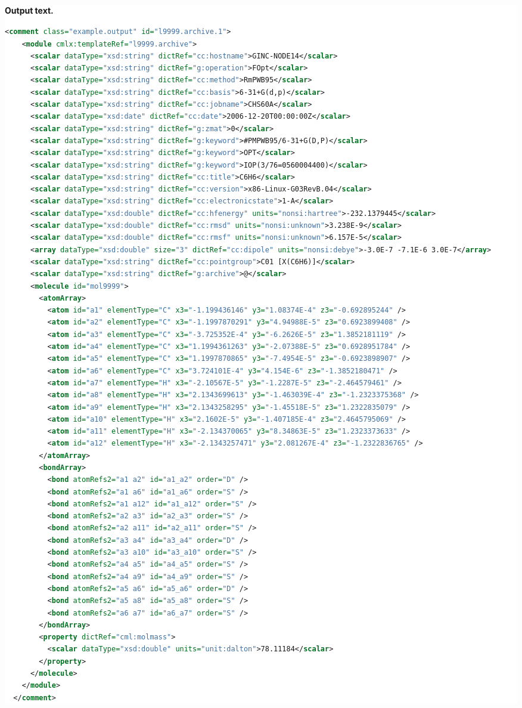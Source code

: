 **Output text.**

```xml
<comment class="example.output" id="l9999.archive.1">
    <module cmlx:templateRef="l9999.archive">
      <scalar dataType="xsd:string" dictRef="cc:hostname">GINC-NODE14</scalar>
      <scalar dataType="xsd:string" dictRef="g:operation">FOpt</scalar>
      <scalar dataType="xsd:string" dictRef="cc:method">RmPWB95</scalar>
      <scalar dataType="xsd:string" dictRef="cc:basis">6-31+G(d,p)</scalar>
      <scalar dataType="xsd:string" dictRef="cc:jobname">CHS60A</scalar>
      <scalar dataType="xsd:date" dictRef="cc:date">2006-12-20T00:00:00Z</scalar>
      <scalar dataType="xsd:string" dictRef="g:zmat">0</scalar>
      <scalar dataType="xsd:string" dictRef="g:keyword">#PMPWB95/6-31+G(D,P)</scalar>
      <scalar dataType="xsd:string" dictRef="g:keyword">OPT</scalar>
      <scalar dataType="xsd:string" dictRef="g:keyword">IOP(3/76=0560004400)</scalar>
      <scalar dataType="xsd:string" dictRef="cc:title">C6H6</scalar>
      <scalar dataType="xsd:string" dictRef="cc:version">x86-Linux-G03RevB.04</scalar>
      <scalar dataType="xsd:string" dictRef="cc:electronicstate">1-A</scalar>
      <scalar dataType="xsd:double" dictRef="cc:hfenergy" units="nonsi:hartree">-232.1379445</scalar>
      <scalar dataType="xsd:double" dictRef="cc:rmsd" units="nonsi:unknown">3.238E-9</scalar>
      <scalar dataType="xsd:double" dictRef="cc:rmsf" units="nonsi:unknown">6.157E-5</scalar>
      <array dataType="xsd:double" size="3" dictRef="cc:dipole" units="nonsi:debye">-3.0E-7 -7.1E-6 3.0E-7</array>
      <scalar dataType="xsd:string" dictRef="cc:pointgroup">C01 [X(C6H6)]</scalar>
      <scalar dataType="xsd:string" dictRef="g:archive">@</scalar>
      <molecule id="mol9999">
        <atomArray>
          <atom id="a1" elementType="C" x3="-1.199436146" y3="1.08374E-4" z3="-0.692895244" />
          <atom id="a2" elementType="C" x3="-1.1997870291" y3="4.94988E-5" z3="0.6923899408" />
          <atom id="a3" elementType="C" x3="-3.725352E-4" y3="-6.2626E-5" z3="1.3852181119" />
          <atom id="a4" elementType="C" x3="1.1994361263" y3="-2.07388E-5" z3="0.6928951784" />
          <atom id="a5" elementType="C" x3="1.1997870865" y3="-7.4954E-5" z3="-0.6923898907" />
          <atom id="a6" elementType="C" x3="3.724101E-4" y3="4.154E-6" z3="-1.3852180471" />
          <atom id="a7" elementType="H" x3="-2.10567E-5" y3="-1.2287E-5" z3="-2.464579461" />
          <atom id="a8" elementType="H" x3="2.1343699613" y3="-1.463039E-4" z3="-1.2323375368" />
          <atom id="a9" elementType="H" x3="2.1343258295" y3="-1.45518E-5" z3="1.2322835079" />
          <atom id="a10" elementType="H" x3="2.1602E-5" y3="-1.407185E-4" z3="2.4645795069" />
          <atom id="a11" elementType="H" x3="-2.134370065" y3="8.34863E-5" z3="1.2323373633" />
          <atom id="a12" elementType="H" x3="-2.1343257471" y3="2.081267E-4" z3="-1.2322836765" />
        </atomArray>
        <bondArray>
          <bond atomRefs2="a1 a2" id="a1_a2" order="D" />
          <bond atomRefs2="a1 a6" id="a1_a6" order="S" />
          <bond atomRefs2="a1 a12" id="a1_a12" order="S" />
          <bond atomRefs2="a2 a3" id="a2_a3" order="S" />
          <bond atomRefs2="a2 a11" id="a2_a11" order="S" />
          <bond atomRefs2="a3 a4" id="a3_a4" order="D" />
          <bond atomRefs2="a3 a10" id="a3_a10" order="S" />
          <bond atomRefs2="a4 a5" id="a4_a5" order="S" />
          <bond atomRefs2="a4 a9" id="a4_a9" order="S" />
          <bond atomRefs2="a5 a6" id="a5_a6" order="D" />
          <bond atomRefs2="a5 a8" id="a5_a8" order="S" />
          <bond atomRefs2="a6 a7" id="a6_a7" order="S" />
        </bondArray>
        <property dictRef="cml:molmass">
          <scalar dataType="xsd:double" units="unit:dalton">78.11184</scalar>
        </property>
      </molecule>
    </module>
  </comment>
```
